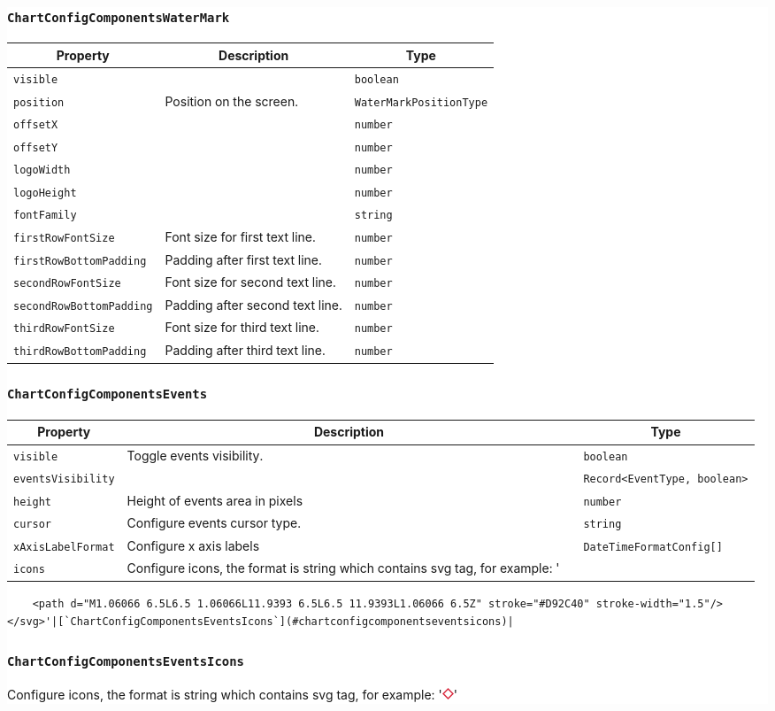 ### `ChartConfigComponentsWaterMark`


|Property|Description|Type|
|---|---|---|
|`visible`||`boolean`|
|`position`|Position on the screen.|`WaterMarkPositionType`|
|`offsetX`||`number`|
|`offsetY`||`number`|
|`logoWidth`||`number`|
|`logoHeight`||`number`|
|`fontFamily`||`string`|
|`firstRowFontSize`|Font size for first text line.|`number`|
|`firstRowBottomPadding`|Padding after first text line.|`number`|
|`secondRowFontSize`|Font size for second text line.|`number`|
|`secondRowBottomPadding`|Padding after second text line.|`number`|
|`thirdRowFontSize`|Font size for third text line.|`number`|
|`thirdRowBottomPadding`|Padding after third text line.|`number`|

### `ChartConfigComponentsEvents`


|Property|Description|Type|
|---|---|---|
|`visible`|Toggle events visibility.|`boolean`|
|`eventsVisibility`||`Record<EventType, boolean>`|
|`height`|Height of events area in pixels|`number`|
|`cursor`|Configure events cursor type.|`string`|
|`xAxisLabelFormat`|Configure x axis labels|`DateTimeFormatConfig[]`|
|`icons`|Configure icons, the format is string which contains svg tag, for example: '<svg width="13" height="13" viewBox="0 0 13 13" fill="none" xmlns="http://www.w3.org/2000/svg">
		<path d="M1.06066 6.5L6.5 1.06066L11.9393 6.5L6.5 11.9393L1.06066 6.5Z" stroke="#D92C40" stroke-width="1.5"/>
	</svg>'|[`ChartConfigComponentsEventsIcons`](#chartconfigcomponentseventsicons)|

### `ChartConfigComponentsEventsIcons`
Configure icons, the format is string which contains svg tag, for example:
'<svg width="13" height="13" viewBox="0 0 13 13" fill="none" xmlns="http://www.w3.org/2000/svg">
		<path d="M1.06066 6.5L6.5 1.06066L11.9393 6.5L6.5 11.9393L1.06066 6.5Z" stroke="#D92C40" stroke-width="1.5"/>
	</svg>'
